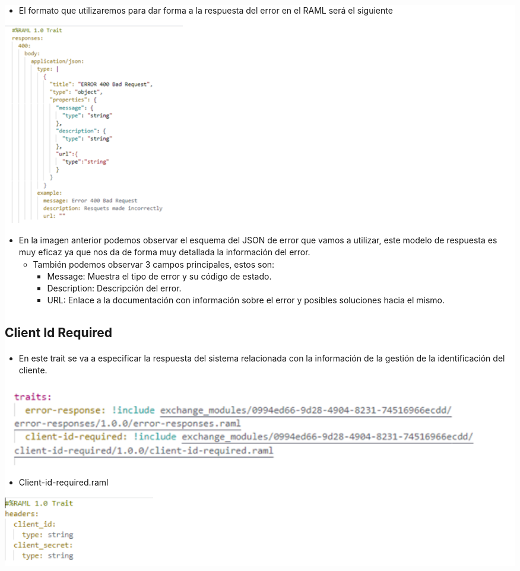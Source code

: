- El formato que utilizaremos para dar forma a la respuesta del error en el RAML será el siguiente

<div>
<img src=https://raw.githubusercontent.com/Lumiorlu/cosas/main/Imagen2.png format=jpg&name=small" width="300px">
</div>

-   En la imagen anterior podemos observar el esquema del JSON de error que vamos a utilizar, este modelo de respuesta es muy eficaz ya que nos da de forma muy detallada la información del error.
    -   También podemos observar 3 campos principales, estos son:
        -   Message: Muestra el tipo de error y su código de estado.
        -   Description: Descripción del error.
        -   URL: Enlace a la documentación con información sobre el error y posibles soluciones hacia el mismo.
## Client Id Required

- En este trait se va a especificar la respuesta del sistema relacionada con la información de la gestión de la identificación del cliente.
<div>
<img src=https://raw.githubusercontent.com/Lumiorlu/cosas/main/Imagen1.png format=jpg&name=small" width="800px">
</div>

- Client-id-required.raml
<div>
<img src=https://raw.githubusercontent.com/Lumiorlu/cosas/main/Imagen3.png format=jpg&name=small" width="250px">
</div>
